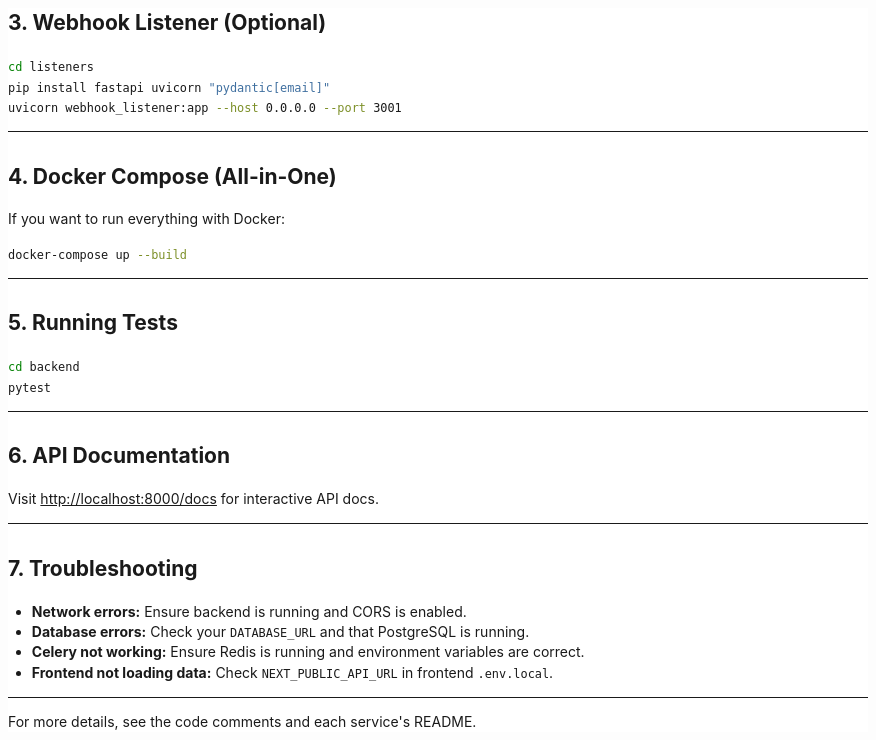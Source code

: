 
## 3. Webhook Listener (Optional)

```bash
cd listeners
pip install fastapi uvicorn "pydantic[email]"
uvicorn webhook_listener:app --host 0.0.0.0 --port 3001
```

---

## 4. Docker Compose (All-in-One)

If you want to run everything with Docker:

```bash
docker-compose up --build
```

---

## 5. Running Tests

```bash
cd backend
pytest
```

---

## 6. API Documentation

Visit [http://localhost:8000/docs](http://localhost:8000/docs) for interactive API docs.

---

## 7. Troubleshooting
- **Network errors:** Ensure backend is running and CORS is enabled.
- **Database errors:** Check your `DATABASE_URL` and that PostgreSQL is running.
- **Celery not working:** Ensure Redis is running and environment variables are correct.
- **Frontend not loading data:** Check `NEXT_PUBLIC_API_URL` in frontend `.env.local`.

---

For more details, see the code comments and each service's README. 
